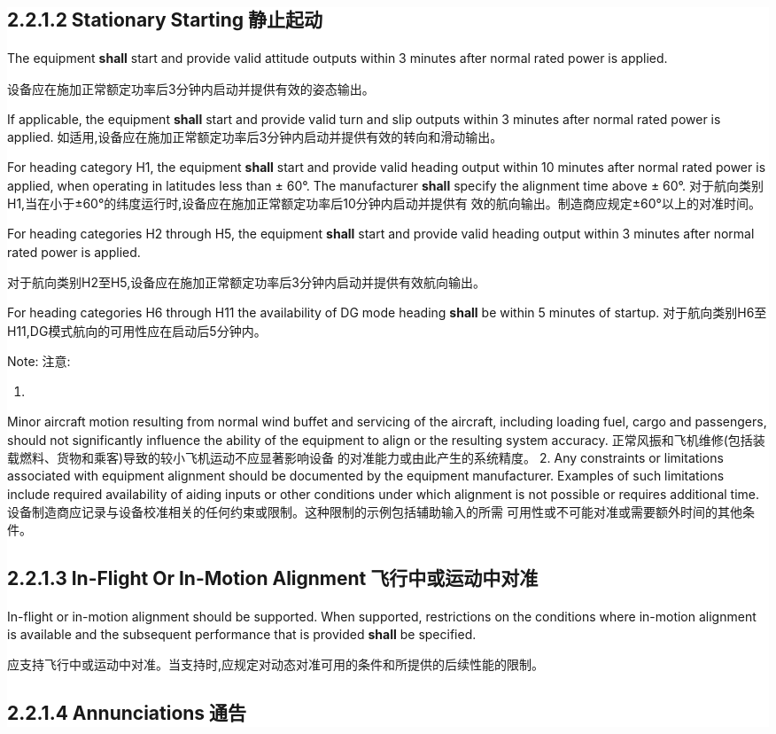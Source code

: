 ## 2.2.1.2 Stationary Starting 静止起动

 
The equipment **shall** start and provide valid attitude outputs within 3 minutes after normal rated power is applied. 

设备应在施加正常额定功率后3分钟内启动并提供有效的姿态输出。 

 
If applicable, the equipment **shall** start and provide valid turn and slip outputs within 3 minutes after normal rated power is applied. 如适用,设备应在施加正常额定功率后3分钟内启动并提供有效的转向和滑动输出。 

 
For heading category H1, the equipment **shall** start and provide valid heading output within 10 minutes after normal rated power is applied, when operating in latitudes less than ± 60°. The manufacturer **shall** specify the alignment time above ± 60°. 对于航向类别H1,当在小于±60°的纬度运行时,设备应在施加正常额定功率后10分钟内启动并提供有 效的航向输出。制造商应规定±60°以上的对准时间。 

 
For heading categories H2 through H5, the equipment **shall** start and provide valid heading output within 3 
minutes after normal rated power is applied. 

对于航向类别H2至H5,设备应在施加正常额定功率后3分钟内启动并提供有效航向输出。 

 
For heading categories H6 through H11 the availability of DG mode heading **shall** be within 5 minutes of startup. 对于航向类别H6至H11,DG模式航向的可用性应在启动后5分钟内。 

 
Note: 
注意: 

 
1. 
Minor aircraft motion resulting from normal wind buffet and servicing of the aircraft, including loading fuel, cargo and passengers, should not significantly influence the ability of the equipment to align or the resulting system accuracy. 
正常风振和飞机维修(包括装载燃料、货物和乘客)导致的较小飞机运动不应显著影响设备
的对准能力或由此产生的系统精度。 
2. 
Any constraints or limitations associated with equipment alignment should be documented by the equipment manufacturer. Examples of such limitations include required availability of aiding inputs or other conditions under which alignment is not possible or requires additional time. 
设备制造商应记录与设备校准相关的任何约束或限制。这种限制的示例包括辅助输入的所需
可用性或不可能对准或需要额外时间的其他条件。 
 

## 2.2.1.3 In-Flight Or In-Motion Alignment 飞行中或运动中对准

 
In-flight or in-motion alignment should be supported. When supported, restrictions on the conditions where in-motion alignment is available and the subsequent performance that is provided **shall** be specified. 

应支持飞行中或运动中对准。当支持时,应规定对动态对准可用的条件和所提供的后续性能的限制。 

 

## 2.2.1.4 Annunciations 通告
